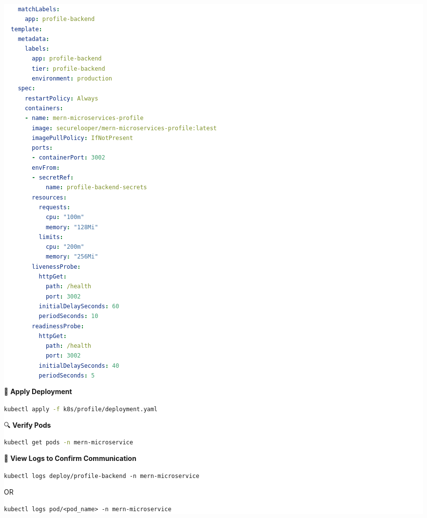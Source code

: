 ```yml
    matchLabels:
      app: profile-backend
  template:
    metadata:
      labels:
        app: profile-backend
        tier: profile-backend
        environment: production
    spec:
      restartPolicy: Always
      containers:
      - name: mern-microservices-profile
        image: securelooper/mern-microservices-profile:latest
        imagePullPolicy: IfNotPresent
        ports:
        - containerPort: 3002
        envFrom:
        - secretRef:
            name: profile-backend-secrets
        resources:
          requests:
            cpu: "100m"
            memory: "128Mi"
          limits:
            cpu: "200m"
            memory: "256Mi"
        livenessProbe:
          httpGet:
            path: /health
            port: 3002
          initialDelaySeconds: 60
          periodSeconds: 10
        readinessProbe:
          httpGet:
            path: /health
            port: 3002
          initialDelaySeconds: 40
          periodSeconds: 5
```

📌 **Apply Deployment**
```bash
kubectl apply -f k8s/profile/deployment.yaml
```
🔍 **Verify Pods**
```bash
kubectl get pods -n mern-microservice
```
📜 **View Logs to Confirm Communication**
```
kubectl logs deploy/profile-backend -n mern-microservice
```
OR
```
kubectl logs pod/<pod_name> -n mern-microservice
```
